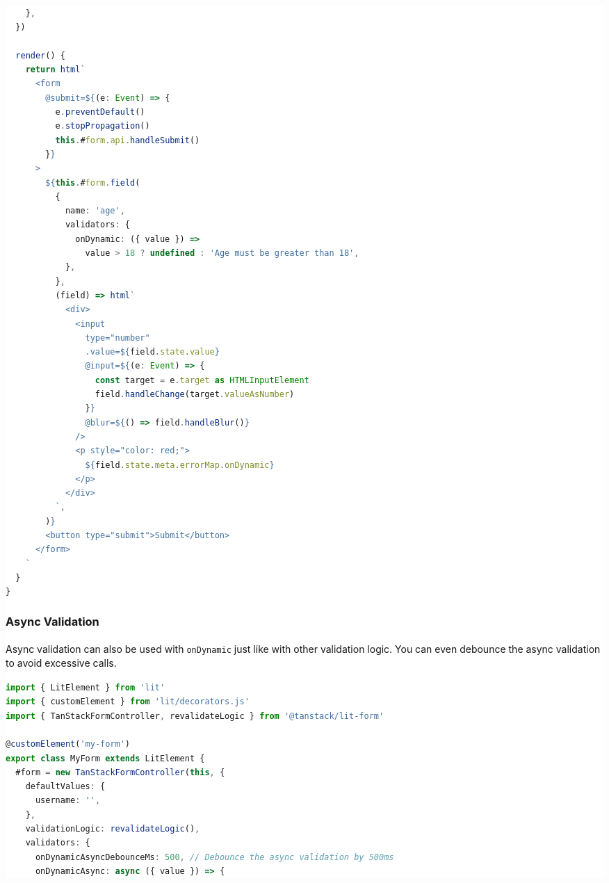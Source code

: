 ```ts
    },
  })

  render() {
    return html`
      <form
        @submit=${(e: Event) => {
          e.preventDefault()
          e.stopPropagation()
          this.#form.api.handleSubmit()
        }}
      >
        ${this.#form.field(
          {
            name: 'age',
            validators: {
              onDynamic: ({ value }) =>
                value > 18 ? undefined : 'Age must be greater than 18',
            },
          },
          (field) => html`
            <div>
              <input
                type="number"
                .value=${field.state.value}
                @input=${(e: Event) => {
                  const target = e.target as HTMLInputElement
                  field.handleChange(target.valueAsNumber)
                }}
                @blur=${() => field.handleBlur()}
              />
              <p style="color: red;">
                ${field.state.meta.errorMap.onDynamic}
              </p>
            </div>
          `,
        )}
        <button type="submit">Submit</button>
      </form>
    `
  }
}
```

### Async Validation

Async validation can also be used with `onDynamic` just like with other validation logic. You can even debounce the async validation to avoid excessive calls.

```ts
import { LitElement } from 'lit'
import { customElement } from 'lit/decorators.js'
import { TanStackFormController, revalidateLogic } from '@tanstack/lit-form'

@customElement('my-form')
export class MyForm extends LitElement {
  #form = new TanStackFormController(this, {
    defaultValues: {
      username: '',
    },
    validationLogic: revalidateLogic(),
    validators: {
      onDynamicAsyncDebounceMs: 500, // Debounce the async validation by 500ms
      onDynamicAsync: async ({ value }) => {
```